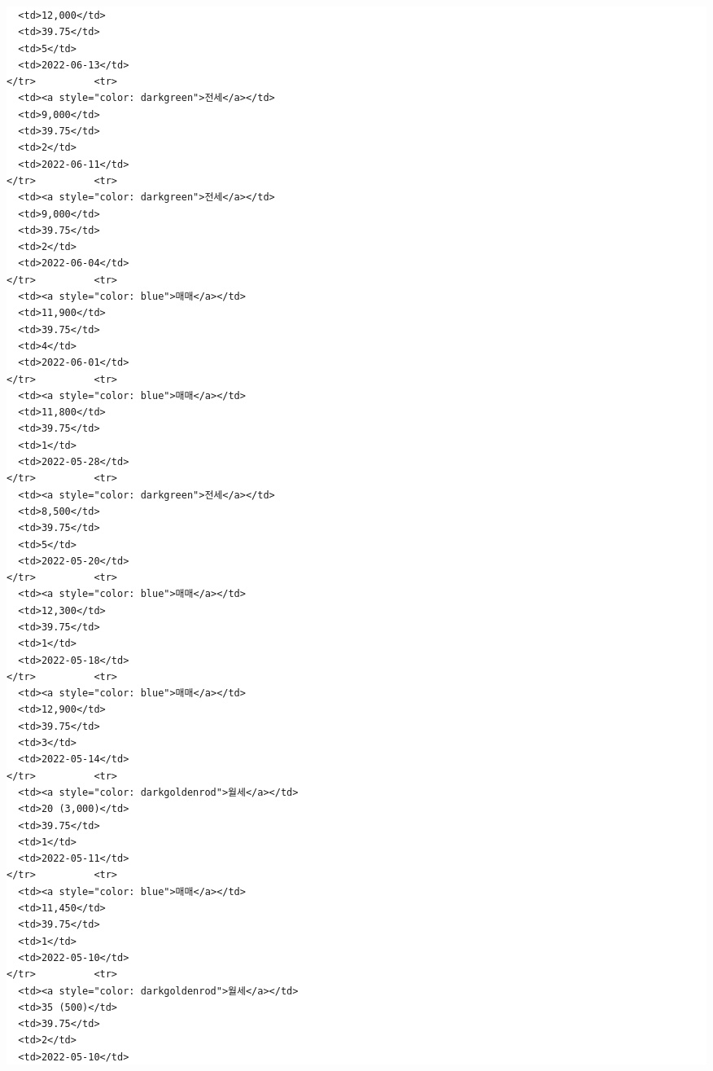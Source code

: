       <td>12,000</td>
      <td>39.75</td>
      <td>5</td>
      <td>2022-06-13</td>
    </tr>          <tr>
      <td><a style="color: darkgreen">전세</a></td>
      <td>9,000</td>
      <td>39.75</td>
      <td>2</td>
      <td>2022-06-11</td>
    </tr>          <tr>
      <td><a style="color: darkgreen">전세</a></td>
      <td>9,000</td>
      <td>39.75</td>
      <td>2</td>
      <td>2022-06-04</td>
    </tr>          <tr>
      <td><a style="color: blue">매매</a></td>
      <td>11,900</td>
      <td>39.75</td>
      <td>4</td>
      <td>2022-06-01</td>
    </tr>          <tr>
      <td><a style="color: blue">매매</a></td>
      <td>11,800</td>
      <td>39.75</td>
      <td>1</td>
      <td>2022-05-28</td>
    </tr>          <tr>
      <td><a style="color: darkgreen">전세</a></td>
      <td>8,500</td>
      <td>39.75</td>
      <td>5</td>
      <td>2022-05-20</td>
    </tr>          <tr>
      <td><a style="color: blue">매매</a></td>
      <td>12,300</td>
      <td>39.75</td>
      <td>1</td>
      <td>2022-05-18</td>
    </tr>          <tr>
      <td><a style="color: blue">매매</a></td>
      <td>12,900</td>
      <td>39.75</td>
      <td>3</td>
      <td>2022-05-14</td>
    </tr>          <tr>
      <td><a style="color: darkgoldenrod">월세</a></td>
      <td>20 (3,000)</td>
      <td>39.75</td>
      <td>1</td>
      <td>2022-05-11</td>
    </tr>          <tr>
      <td><a style="color: blue">매매</a></td>
      <td>11,450</td>
      <td>39.75</td>
      <td>1</td>
      <td>2022-05-10</td>
    </tr>          <tr>
      <td><a style="color: darkgoldenrod">월세</a></td>
      <td>35 (500)</td>
      <td>39.75</td>
      <td>2</td>
      <td>2022-05-10</td>